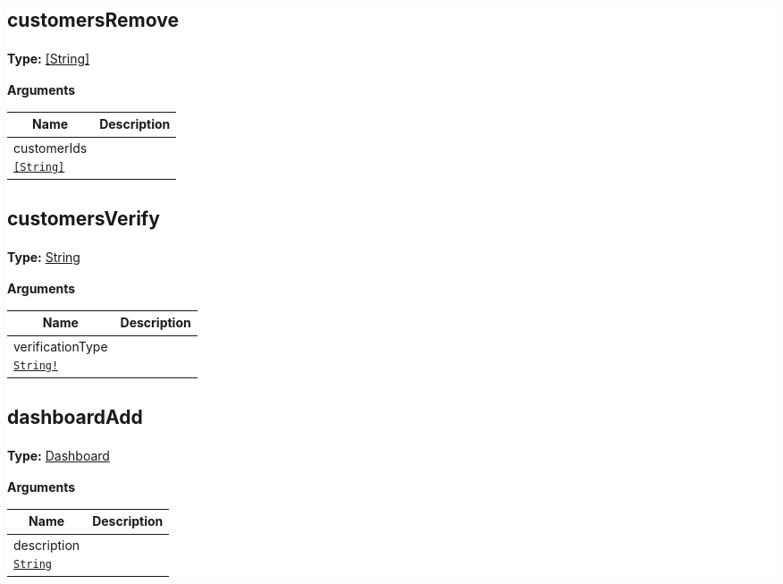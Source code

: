 ## customersRemove

**Type:** [[String]](/api/scalars#string)

<p style={{ marginBottom: "0.4em" }}><strong>Arguments</strong></p>

<table>
<thead><tr><th>Name</th><th>Description</th></tr></thead>
<tbody>
<tr>
<td>
customerIds<br />
<a href="/api/scalars#string"><code>[String]</code></a>
</td>
<td>

</td>
</tr>
</tbody>
</table>

## customersVerify

**Type:** [String](/api/scalars#string)

<p style={{ marginBottom: "0.4em" }}><strong>Arguments</strong></p>

<table>
<thead><tr><th>Name</th><th>Description</th></tr></thead>
<tbody>
<tr>
<td>
verificationType<br />
<a href="/api/scalars#string"><code>String!</code></a>
</td>
<td>

</td>
</tr>
</tbody>
</table>

## dashboardAdd

**Type:** [Dashboard](/api/objects#dashboard)

<p style={{ marginBottom: "0.4em" }}><strong>Arguments</strong></p>

<table>
<thead><tr><th>Name</th><th>Description</th></tr></thead>
<tbody>
<tr>
<td>
description<br />
<a href="/api/scalars#string"><code>String</code></a>
</td>
<td>
